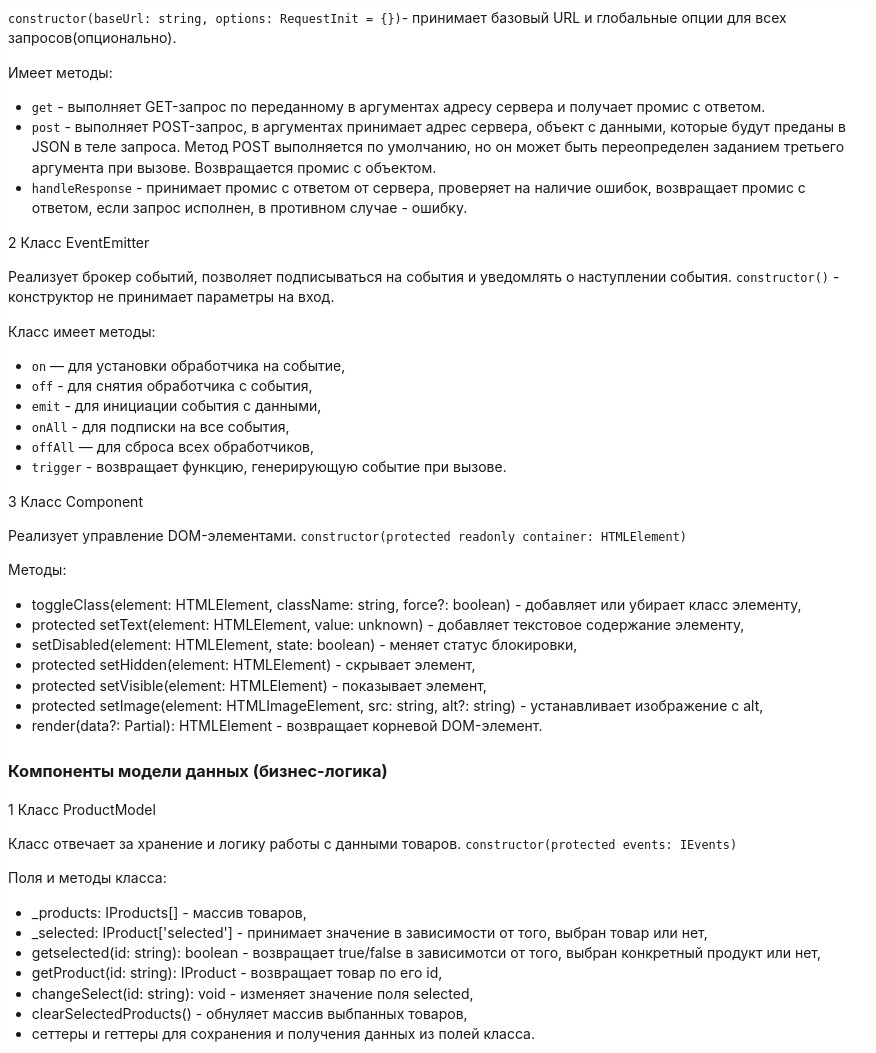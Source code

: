 `constructor(baseUrl: string, options: RequestInit = {})`- принимает базовый URL и глобальные опции для всех запросов(опционально).

Имеет методы:

- `get` - выполняет GET-запрос по переданному в аргументах адресу сервера и получает промис с ответом.
- `post` - выполняет POST-запрос, в аргументах принимает адрес сервера, объект с данными, которые будут преданы в JSON в теле запроса. Метод POST выполняется по умолчанию, но он может быть переопределен заданием третьего аргумента при вызове.  Возвращается промис с объектом.
- `handleResponse` - принимает промис с ответом от сервера, проверяет на наличие ошибок, возвращает промис с ответом, если запрос исполнен, в противном случае - ошибку.

2 Класс EventEmitter 

Реализует брокер событий, позволяет подписываться на события и уведомлять о наступлении события.
`constructor()` - конструктор не принимает параметры на вход.

Класс имеет методы: 

- `on` — для установки обработчика на событие,
- `off` - для снятия обработчика с события,
- `emit` - для инициации события с данными,
- `onAll` - для подписки на все события, 
- `offAll`  — для сброса всех обработчиков,
- `trigger` - возвращает функцию, генерирующую событие при вызове.

3 Класс Component

Реализует управление DOM-элементами. `constructor(protected readonly container: HTMLElement)`

Методы:
- toggleClass(element: HTMLElement, className: string, force?: boolean) - добавляет или убирает класс элементу,
- protected setText(element: HTMLElement, value: unknown) - добавляет текстовое содержание элементу,
- setDisabled(element: HTMLElement, state: boolean) - меняет статус блокировки,
- protected setHidden(element: HTMLElement) - скрывает элемент,
- protected setVisible(element: HTMLElement) - показывает элемент,
- protected setImage(element: HTMLImageElement, src: string, alt?: string) - устанавливает изображение с alt,
- render(data?: Partial<T>): HTMLElement - возвращает корневой DOM-элемент.

### Компоненты модели данных (бизнес-логика)

1 Класс ProductModel

Класс отвечает за хранение и логику работы с данными товаров. `constructor(protected events: IEvents)`

Поля и методы класса:
- _products: IProducts[] - массив товаров,
- _selected: IProduct['selected'] - принимает значение в зависимости от того, выбран товар или нет,
- getselected(id: string): boolean - возвращает true/false в зависимотси от того, выбран конкретный продукт или нет,
- getProduct(id: string): IProduct - возвращает товар по его id,
- changeSelect(id: string): void - изменяет значение поля selected,
- clearSelectedProducts() - обнуляет массив выбпанных товаров,
- сеттеры и геттеры для сохранения и получения данных из полей класса.
